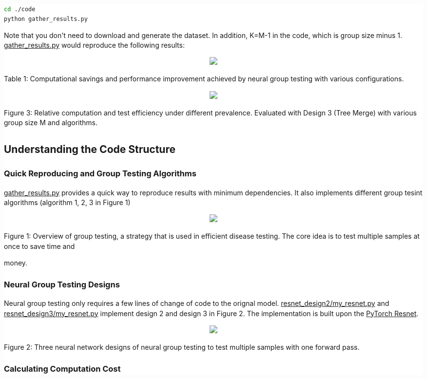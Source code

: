 ```sh
cd ./code
python gather_results.py
```

Note that you don't need to download and generate the dataset. In addition, K=M-1 in the code, which is group size minus 1.
[gather_results.py](code/gather_results.py) would reproduce the following results:

<p align='center'>
  <img width='100%' src='./figures/results.jpg'/>
  
Table 1: Computational savings and performance improvement achieved by neural group testing with various configurations. 
</p>

<p align='center'>
  <img width='70%' src='./figures/prevalence.jpg'/>
  
Figure 3: Relative computation and test efficiency under different prevalence. Evaluated with Design 3 (Tree Merge) with various group size M and algorithms. 
</p>

## Understanding the Code Structure

### Quick Reproducing and Group Testing Algorithms

[gather_results.py](code/gather_results.py) provides a quick way to reproduce results with minimum dependencies. It also implements different group tesint algorithms (algorithm 1, 2, 3 in Figure 1)

<p align='center'>
  <img width='100%' src='./figures/algorithms.jpg'/>
  
Figure 1: Overview of group testing, a strategy that is used in efficient disease testing. The core idea is to test multiple samples at once to save time and </p>
money.

### Neural Group Testing Designs

Neural group testing only requires a few lines of change of code to the orignal model. [resnet_design2/my_resnet.py](code/resnet_design2/my_resnet.py) and [resnet_design3/my_resnet.py](code/resnet_design3/my_resnet.py) implement design 2 and design 3 in Figure 2. The implementation is built upon the [PyTorch Resnet](https://github.com/pytorch/vision/blob/master/torchvision/models/resnet.py).

<p align='center'>
  <img width='80%' src='./figures/designs.jpg'/>
  
Figure 2: Three neural network designs of neural group testing to test multiple samples with one forward pass.
</p>

### Calculating Computation Cost
